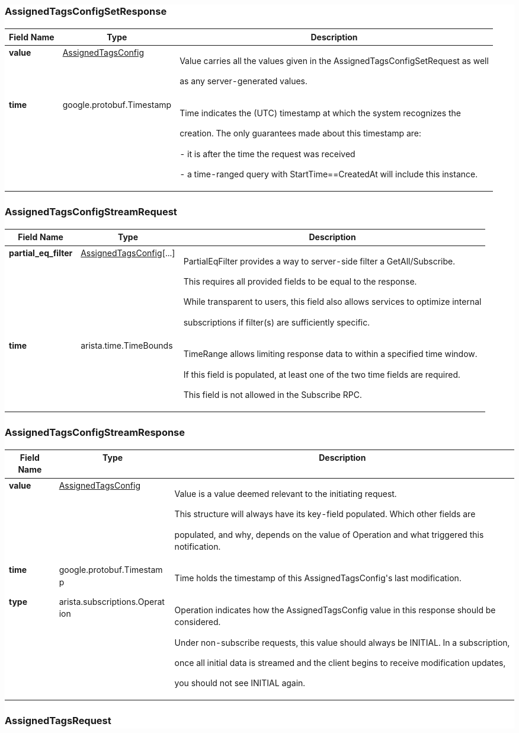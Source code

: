 





<a name="arista.studio.v1.AssignedTagsConfigSetResponse"></a>

### AssignedTagsConfigSetResponse



| Field Name | Type  | Description |
| ---------- | ----  | ----------- |
| **value** | [AssignedTagsConfig](#assignedtagsconfig) | <p>Value carries all the values given in the AssignedTagsConfigSetRequest as well</p><p>as any server-generated values.</p> |
| **time** | google.protobuf.Timestamp | <p>Time indicates the (UTC) timestamp at which the system recognizes the</p><p>creation. The only guarantees made about this timestamp are:</p><p>- it is after the time the request was received</p><p>- a time-ranged query with StartTime==CreatedAt will include this instance.</p> |







<a name="arista.studio.v1.AssignedTagsConfigStreamRequest"></a>

### AssignedTagsConfigStreamRequest



| Field Name | Type  | Description |
| ---------- | ----  | ----------- |
| **partial_eq_filter** | [AssignedTagsConfig](#assignedtagsconfig)[...] | <p>PartialEqFilter provides a way to server-side filter a GetAll/Subscribe.</p><p>This requires all provided fields to be equal to the response.</p><p>While transparent to users, this field also allows services to optimize internal</p><p>subscriptions if filter(s) are sufficiently specific.</p> |
| **time** | arista.time.TimeBounds | <p>TimeRange allows limiting response data to within a specified time window.</p><p>If this field is populated, at least one of the two time fields are required.</p><p>This field is not allowed in the Subscribe RPC.</p> |







<a name="arista.studio.v1.AssignedTagsConfigStreamResponse"></a>

### AssignedTagsConfigStreamResponse



| Field Name | Type  | Description |
| ---------- | ----  | ----------- |
| **value** | [AssignedTagsConfig](#assignedtagsconfig) | <p>Value is a value deemed relevant to the initiating request.</p><p>This structure will always have its key-field populated. Which other fields are</p><p>populated, and why, depends on the value of Operation and what triggered this notification.</p> |
| **time** | google.protobuf.Timestamp | <p>Time holds the timestamp of this AssignedTagsConfig's last modification.</p> |
| **type** | arista.subscriptions.Operation | <p>Operation indicates how the AssignedTagsConfig value in this response should be considered.</p><p>Under non-subscribe requests, this value should always be INITIAL. In a subscription,</p><p>once all initial data is streamed and the client begins to receive modification updates,</p><p>you should not see INITIAL again.</p> |







<a name="arista.studio.v1.AssignedTagsRequest"></a>

### AssignedTagsRequest
